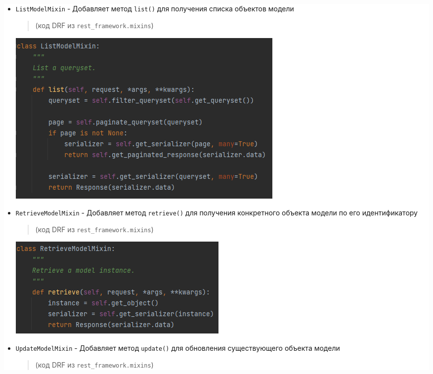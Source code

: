 * `ListModelMixin` - Добавляет метод `list()` для получения списка объектов модели

    > (код DRF из `rest_framework.mixins`)

    ![img_12.png](pic/img_12.png)

* `RetrieveModelMixin` - Добавляет метод `retrieve()` для получения конкретного объекта модели по его идентификатору

    > (код DRF из `rest_framework.mixins`)

    ![img_13.png](pic/img_13.png)

* `UpdateModelMixin` - Добавляет метод `update()` для обновления существующего объекта модели

    > (код DRF из `rest_framework.mixins`)
